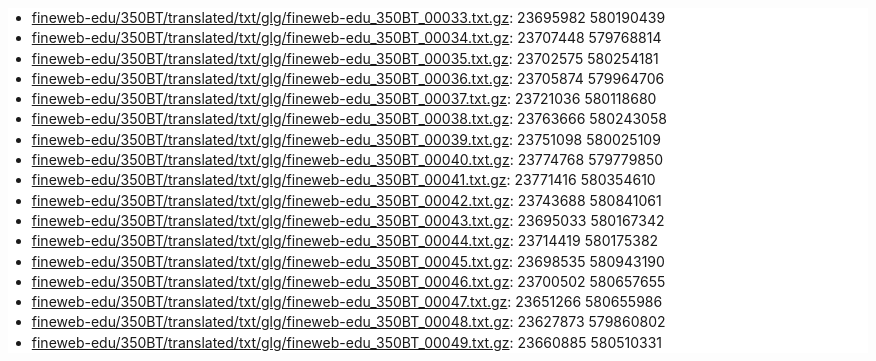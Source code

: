 * [fineweb-edu/350BT/translated/txt/glg/fineweb-edu_350BT_00033.txt.gz](https://object.pouta.csc.fi/OELLM-synthetic/fineweb-edu/350BT/translated/txt/glg/fineweb-edu_350BT_00033.txt.gz): 23695982 580190439
* [fineweb-edu/350BT/translated/txt/glg/fineweb-edu_350BT_00034.txt.gz](https://object.pouta.csc.fi/OELLM-synthetic/fineweb-edu/350BT/translated/txt/glg/fineweb-edu_350BT_00034.txt.gz): 23707448 579768814
* [fineweb-edu/350BT/translated/txt/glg/fineweb-edu_350BT_00035.txt.gz](https://object.pouta.csc.fi/OELLM-synthetic/fineweb-edu/350BT/translated/txt/glg/fineweb-edu_350BT_00035.txt.gz): 23702575 580254181
* [fineweb-edu/350BT/translated/txt/glg/fineweb-edu_350BT_00036.txt.gz](https://object.pouta.csc.fi/OELLM-synthetic/fineweb-edu/350BT/translated/txt/glg/fineweb-edu_350BT_00036.txt.gz): 23705874 579964706
* [fineweb-edu/350BT/translated/txt/glg/fineweb-edu_350BT_00037.txt.gz](https://object.pouta.csc.fi/OELLM-synthetic/fineweb-edu/350BT/translated/txt/glg/fineweb-edu_350BT_00037.txt.gz): 23721036 580118680
* [fineweb-edu/350BT/translated/txt/glg/fineweb-edu_350BT_00038.txt.gz](https://object.pouta.csc.fi/OELLM-synthetic/fineweb-edu/350BT/translated/txt/glg/fineweb-edu_350BT_00038.txt.gz): 23763666 580243058
* [fineweb-edu/350BT/translated/txt/glg/fineweb-edu_350BT_00039.txt.gz](https://object.pouta.csc.fi/OELLM-synthetic/fineweb-edu/350BT/translated/txt/glg/fineweb-edu_350BT_00039.txt.gz): 23751098 580025109
* [fineweb-edu/350BT/translated/txt/glg/fineweb-edu_350BT_00040.txt.gz](https://object.pouta.csc.fi/OELLM-synthetic/fineweb-edu/350BT/translated/txt/glg/fineweb-edu_350BT_00040.txt.gz): 23774768 579779850
* [fineweb-edu/350BT/translated/txt/glg/fineweb-edu_350BT_00041.txt.gz](https://object.pouta.csc.fi/OELLM-synthetic/fineweb-edu/350BT/translated/txt/glg/fineweb-edu_350BT_00041.txt.gz): 23771416 580354610
* [fineweb-edu/350BT/translated/txt/glg/fineweb-edu_350BT_00042.txt.gz](https://object.pouta.csc.fi/OELLM-synthetic/fineweb-edu/350BT/translated/txt/glg/fineweb-edu_350BT_00042.txt.gz): 23743688 580841061
* [fineweb-edu/350BT/translated/txt/glg/fineweb-edu_350BT_00043.txt.gz](https://object.pouta.csc.fi/OELLM-synthetic/fineweb-edu/350BT/translated/txt/glg/fineweb-edu_350BT_00043.txt.gz): 23695033 580167342
* [fineweb-edu/350BT/translated/txt/glg/fineweb-edu_350BT_00044.txt.gz](https://object.pouta.csc.fi/OELLM-synthetic/fineweb-edu/350BT/translated/txt/glg/fineweb-edu_350BT_00044.txt.gz): 23714419 580175382
* [fineweb-edu/350BT/translated/txt/glg/fineweb-edu_350BT_00045.txt.gz](https://object.pouta.csc.fi/OELLM-synthetic/fineweb-edu/350BT/translated/txt/glg/fineweb-edu_350BT_00045.txt.gz): 23698535 580943190
* [fineweb-edu/350BT/translated/txt/glg/fineweb-edu_350BT_00046.txt.gz](https://object.pouta.csc.fi/OELLM-synthetic/fineweb-edu/350BT/translated/txt/glg/fineweb-edu_350BT_00046.txt.gz): 23700502 580657655
* [fineweb-edu/350BT/translated/txt/glg/fineweb-edu_350BT_00047.txt.gz](https://object.pouta.csc.fi/OELLM-synthetic/fineweb-edu/350BT/translated/txt/glg/fineweb-edu_350BT_00047.txt.gz): 23651266 580655986
* [fineweb-edu/350BT/translated/txt/glg/fineweb-edu_350BT_00048.txt.gz](https://object.pouta.csc.fi/OELLM-synthetic/fineweb-edu/350BT/translated/txt/glg/fineweb-edu_350BT_00048.txt.gz): 23627873 579860802
* [fineweb-edu/350BT/translated/txt/glg/fineweb-edu_350BT_00049.txt.gz](https://object.pouta.csc.fi/OELLM-synthetic/fineweb-edu/350BT/translated/txt/glg/fineweb-edu_350BT_00049.txt.gz): 23660885 580510331
